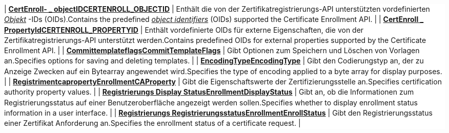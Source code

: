 | [<span data-ttu-id="1ad3c-116">**CertEnroll- \_ objectID**</span><span class="sxs-lookup"><span data-stu-id="1ad3c-116">**CERTENROLL\_OBJECTID**</span></span>](/windows/desktop/api/CertEnroll/ne-certenroll-certenroll_objectid)                                 | <span data-ttu-id="1ad3c-117">Enthält die von der Zertifikatregistrierungs-API unterstützten vordefinierten [*Objekt*](/windows/desktop/SecGloss/o-gly) -IDs (OIDs).</span><span class="sxs-lookup"><span data-stu-id="1ad3c-117">Contains the predefined [*object identifiers*](/windows/desktop/SecGloss/o-gly) (OIDs) supported the Certificate Enrollment API.</span></span>                                                                                                                                          |
| [<span data-ttu-id="1ad3c-118">**CertEnroll \_ PropertyId**</span><span class="sxs-lookup"><span data-stu-id="1ad3c-118">**CERTENROLL\_PROPERTYID**</span></span>](/windows/desktop/api/CertEnroll/ne-certenroll-certenroll_propertyid)                             | <span data-ttu-id="1ad3c-119">Enthält vordefinierte OIDs für externe Eigenschaften, die von der Zertifikatregistrierungs-API unterstützt werden.</span><span class="sxs-lookup"><span data-stu-id="1ad3c-119">Contains predefined OIDs for external properties supported by the Certificate Enrollment API.</span></span>                                                                                                                                                                                                                            |
| [<span data-ttu-id="1ad3c-120">**Committemplateflags**</span><span class="sxs-lookup"><span data-stu-id="1ad3c-120">**CommitTemplateFlags**</span></span>](/windows/desktop/api/Certenroll/ne-certenroll-committemplateflags)                                       | <span data-ttu-id="1ad3c-121">Gibt Optionen zum Speichern und Löschen von Vorlagen an.</span><span class="sxs-lookup"><span data-stu-id="1ad3c-121">Specifies options for saving and deleting templates.</span></span>                                                                                                                                                                                                                                                                     |
| [<span data-ttu-id="1ad3c-122">**EncodingType**</span><span class="sxs-lookup"><span data-stu-id="1ad3c-122">**EncodingType**</span></span>](/windows/desktop/api/CertEnroll/ne-certenroll-encodingtype)                                                | <span data-ttu-id="1ad3c-123">Gibt den Codierungstyp an, der zu Anzeige Zwecken auf ein Bytearray angewendet wird.</span><span class="sxs-lookup"><span data-stu-id="1ad3c-123">Specifies the type of encoding applied to a byte array for display purposes.</span></span>                                                                                                                                                                                                                                             |
| [<span data-ttu-id="1ad3c-124">**Registrimentcaproperty**</span><span class="sxs-lookup"><span data-stu-id="1ad3c-124">**EnrollmentCAProperty**</span></span>](/windows/desktop/api/Certenroll/ne-certenroll-enrollmentcaproperty)                                     | <span data-ttu-id="1ad3c-125">Gibt die Eigenschaftswerte der Zertifizierungsstelle an.</span><span class="sxs-lookup"><span data-stu-id="1ad3c-125">Specifies certification authority property values.</span></span>                                                                                                                                                                                                                                                                       |
| [<span data-ttu-id="1ad3c-126">**Registrierungs Display Status**</span><span class="sxs-lookup"><span data-stu-id="1ad3c-126">**EnrollmentDisplayStatus**</span></span>](/windows/desktop/api/CertEnroll/ne-certenroll-enrollmentdisplaystatus)                          | <span data-ttu-id="1ad3c-127">Gibt an, ob die Informationen zum Registrierungsstatus auf einer Benutzeroberfläche angezeigt werden sollen.</span><span class="sxs-lookup"><span data-stu-id="1ad3c-127">Specifies whether to display enrollment status information in a user interface.</span></span>                                                                                                                                                                                                                                          |
| [<span data-ttu-id="1ad3c-128">**Registrierungs Registrierungsstatus**</span><span class="sxs-lookup"><span data-stu-id="1ad3c-128">**EnrollmentEnrollStatus**</span></span>](/windows/desktop/api/CertEnroll/ne-certenroll-enrollmentenrollstatus)                            | <span data-ttu-id="1ad3c-129">Gibt den Registrierungsstatus einer Zertifikat Anforderung an.</span><span class="sxs-lookup"><span data-stu-id="1ad3c-129">Specifies the enrollment status of a certificate request.</span></span>                                                                                                                                                                                                                                                                |